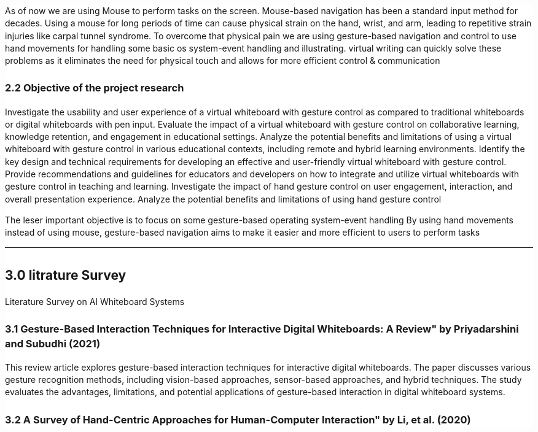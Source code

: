 As of now we are using Mouse to perform tasks on the screen. Mouse-based navigation has been a standard input
method for decades. Using a mouse for long periods of time can cause physical strain on the hand, wrist, and arm,
leading to repetitive strain injuries like carpal tunnel syndrome. To overcome that physical pain we are using
gesture-based navigation and control to use hand movements for handling some basic os system-event handling
and illustrating. virtual writing can quickly solve these problems as it eliminates the need for physical touch
and allows for more efficient control & communication


### 2.2 Objective of the project research

Investigate the usability and user experience of a virtual whiteboard with gesture control as compared to traditional whiteboards or digital whiteboards
with pen input. Evaluate the impact of a virtual whiteboard with gesture control on collaborative learning, knowledge retention, and engagement in
educational settings. Analyze the potential benefits and limitations of using a virtual whiteboard with gesture control in various educational contexts,
including remote and hybrid learning environments. Identify the key design and technical requirements for developing an effective and user-friendly
virtual whiteboard with gesture control. Provide recommendations and guidelines for educators and developers on how to integrate and utilize virtual
whiteboards with gesture control in teaching and learning. Investigate the impact of hand gesture control on user engagement, interaction, and overall
presentation experience. Analyze the potential benefits and limitations of using hand gesture control

The leser important objective is to focus on some gesture-based operating system-event handling By using hand movements instead of using mouse, 
gesture-based navigation aims to make it easier and more efficient to users to perform tasks



----------------------------------------------------------------

## 3.0 litrature Survey

Literature Survey on AI Whiteboard Systems


### 3.1 Gesture-Based Interaction Techniques for Interactive Digital Whiteboards: A Review" by Priyadarshini and Subudhi (2021)

This review article explores gesture-based interaction techniques for interactive 
digital whiteboards. The paper discusses various gesture recognition methods, 
including vision-based approaches, sensor-based approaches, and hybrid techniques.
The study evaluates the advantages, limitations, and potential applications of 
gesture-based interaction in digital whiteboard systems.


### 3.2 A Survey of Hand-Centric Approaches for Human-Computer Interaction" by Li, et al. (2020)
